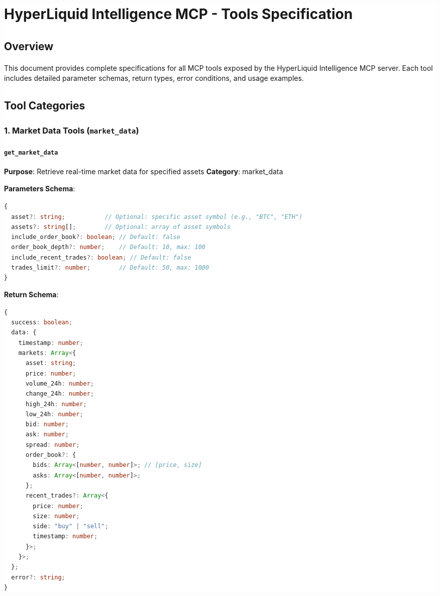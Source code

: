 # HyperLiquid Intelligence MCP - Tools Specification

## Overview

This document provides complete specifications for all MCP tools exposed by the HyperLiquid Intelligence MCP server. Each tool includes detailed parameter schemas, return types, error conditions, and usage examples.

## Tool Categories

### 1. Market Data Tools (`market_data`)

#### `get_market_data`
**Purpose**: Retrieve real-time market data for specified assets
**Category**: market_data

**Parameters Schema**:
```typescript
{
  asset?: string;           // Optional: specific asset symbol (e.g., "BTC", "ETH")
  assets?: string[];        // Optional: array of asset symbols
  include_order_book?: boolean; // Default: false
  order_book_depth?: number;    // Default: 10, max: 100
  include_recent_trades?: boolean; // Default: false
  trades_limit?: number;        // Default: 50, max: 1000
}
```

**Return Schema**:
```typescript
{
  success: boolean;
  data: {
    timestamp: number;
    markets: Array<{
      asset: string;
      price: number;
      volume_24h: number;
      change_24h: number;
      high_24h: number;
      low_24h: number;
      bid: number;
      ask: number;
      spread: number;
      order_book?: {
        bids: Array<[number, number]>; // [price, size]
        asks: Array<[number, number]>;
      };
      recent_trades?: Array<{
        price: number;
        size: number;
        side: "buy" | "sell";
        timestamp: number;
      }>;
    }>;
  };
  error?: string;
}
```
